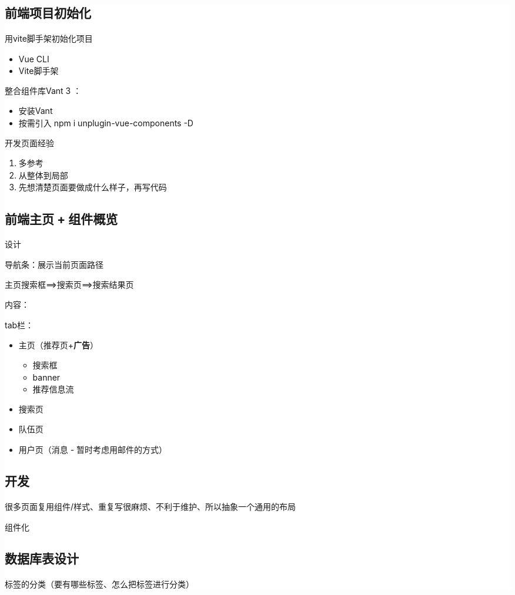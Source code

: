 

## 前端项目初始化

用vite脚手架初始化项目

- Vue CLI
- Vite脚手架

整合组件库Vant 3 ：

- 安装Vant
- 按需引入 npm i unplugin-vue-components -D

开发页面经验

1. 多参考
2. 从整体到局部
3. 先想清楚页面要做成什么样子，再写代码





## 前端主页 + 组件概览

设计

导航条：展示当前页面路径

主页搜索框==>搜索页==>搜索结果页

内容：

tab栏：

- 主页（推荐页+**广告**）
  - 搜索框
  - banner
  - 推荐信息流

- 搜索页
- 队伍页
- 用户页（消息 - 暂时考虑用邮件的方式）





## 开发

很多页面复用组件/样式、重复写很麻烦、不利于维护、所以抽象一个通用的布局

组件化



## 数据库表设计

标签的分类（要有哪些标签、怎么把标签进行分类）
